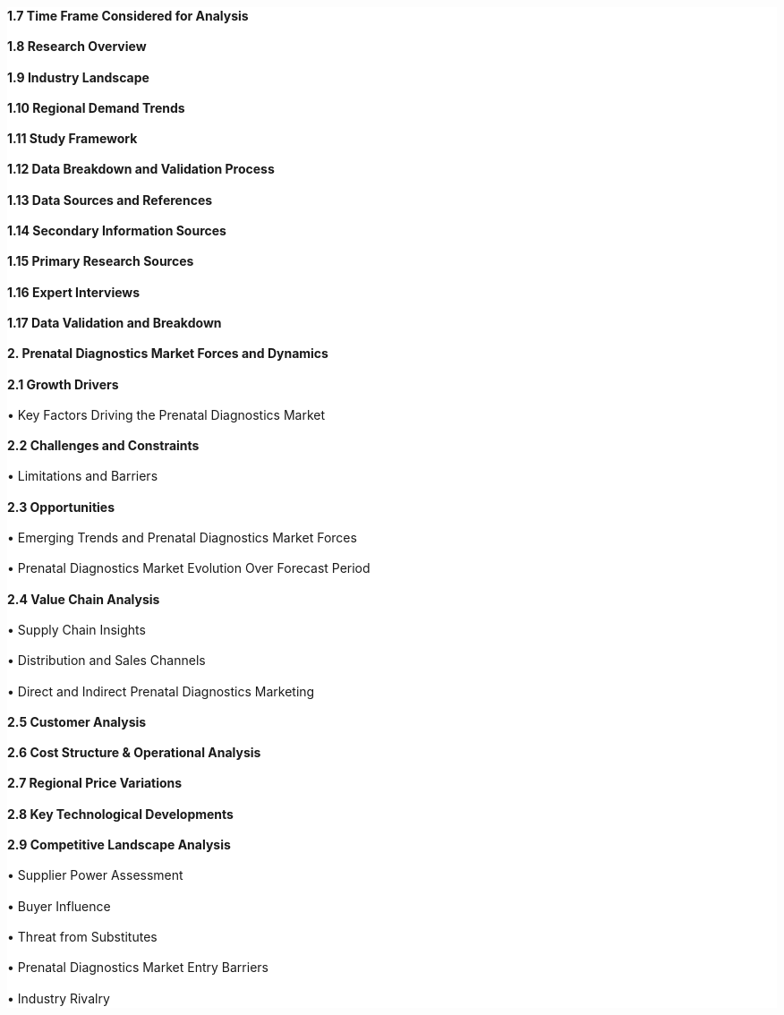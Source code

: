 <strong>1.7 Time Frame Considered for Analysis</strong>

<strong>1.8 Research Overview</strong>

<strong>1.9 Industry Landscape</strong>

<strong>1.10 Regional Demand Trends</strong>

<strong>1.11 Study Framework</strong>

<strong>1.12 Data Breakdown and Validation Process</strong>

<strong>1.13 Data Sources and References</strong>

<strong>1.14 Secondary Information Sources</strong>

<strong>1.15 Primary Research Sources</strong>

<strong>1.16 Expert Interviews</strong>

<strong>1.17 Data Validation and Breakdown</strong>

<strong>2. Prenatal Diagnostics Market Forces and Dynamics</strong>

<strong>2.1 Growth Drivers</strong>

• Key Factors Driving the Prenatal Diagnostics Market

<strong>2.2 Challenges and Constraints</strong>

• Limitations and Barriers

<strong>2.3 Opportunities</strong>

• Emerging Trends and Prenatal Diagnostics Market Forces

• Prenatal Diagnostics Market Evolution Over Forecast Period

<strong>2.4 Value Chain Analysis</strong>

• Supply Chain Insights

• Distribution and Sales Channels

• Direct and Indirect Prenatal Diagnostics Marketing

<strong>2.5 Customer Analysis</strong>

<strong>2.6 Cost Structure & Operational Analysis</strong>

<strong>2.7 Regional Price Variations</strong>

<strong>2.8 Key Technological Developments</strong>

<strong>2.9 Competitive Landscape Analysis</strong>

• Supplier Power Assessment

• Buyer Influence

• Threat from Substitutes

• Prenatal Diagnostics Market Entry Barriers

• Industry Rivalry
